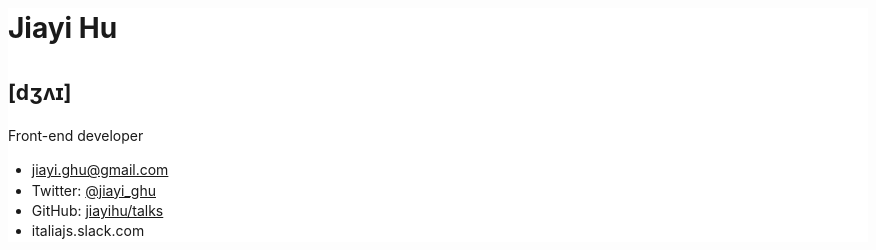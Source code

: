 
# Jiayi Hu

## [dʒʌɪ]

Front-end developer

- jiayi.ghu@gmail.com
- Twitter: [@jiayi_ghu](https://twitter.com/jiayi_ghu)
- GitHub: [jiayihu/talks](https://github.com/jiayihu//talks)
- italiajs.slack.com


[^ref]: [glazman: CSS Variables, why we drop the $foo notation](http://www.glazman.org/weblog/dotclear/index.php?post/2012/08/17/CSS-Variables%2C-why-we-drop-the-%24foo-notation)
[^1]: [publishing-project.rivendellweb.net](https://publishing-project.rivendellweb.net/theming-the-web-with-css-custom-properties/)
[^2]: [philipwalton: Why I'm Excited About Native CSS Variables](https://philipwalton.com/articles/why-im-excited-about-native-css-variables/)
[^3]: [mrmrs: Component styling API](http://mrmrs.cc/writing/2018/06/18/component-styling-api/)
[^4]: [Wikipedia - API](https://en.wikipedia.org/wiki/Application_programming_interface)
[^5]: [jiayihu: CSS Custom Properties performance in 2018](https://blog.jiayihu.net/css-custom-properties-performance-in-2018/)